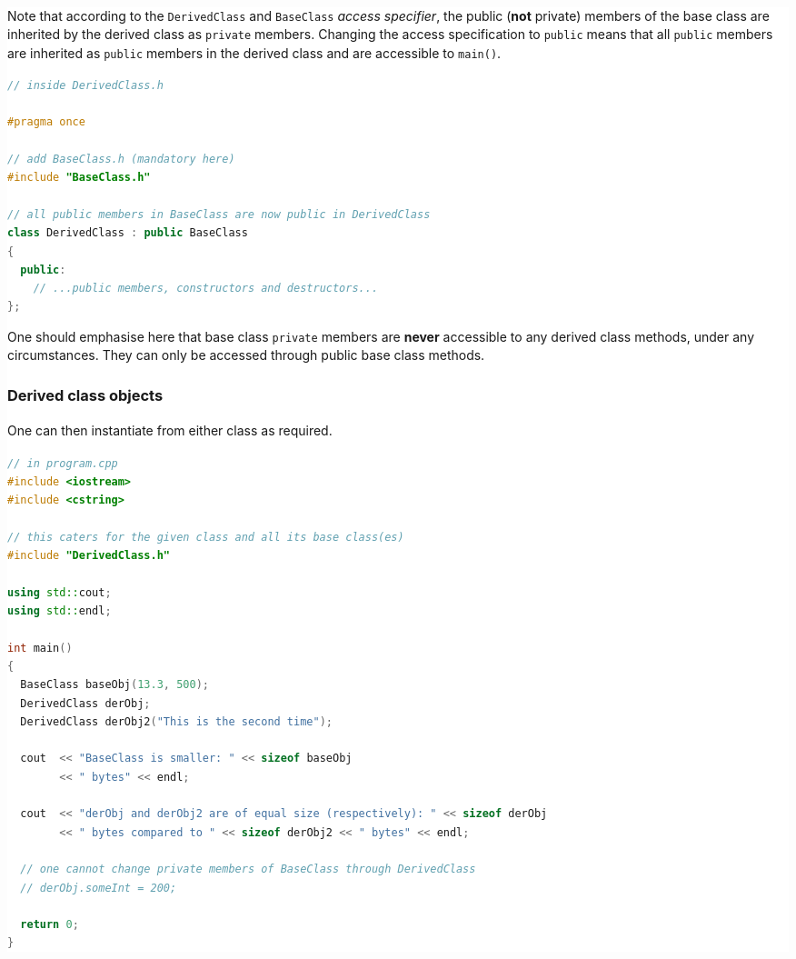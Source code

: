 Note that according to the `DerivedClass` and `BaseClass` _access specifier_, the public (__not__ private) members of the base class
are inherited by the derived class as `private` members. Changing the access specification to `public` means that all `public`
members are inherited as `public` members in the derived class and are accessible to `main()`.

```cpp
// inside DerivedClass.h

#pragma once

// add BaseClass.h (mandatory here)
#include "BaseClass.h"

// all public members in BaseClass are now public in DerivedClass
class DerivedClass : public BaseClass
{
  public:
    // ...public members, constructors and destructors...
};
```

One should emphasise here that base class `private` members are __never__ accessible to any derived class methods, under any circumstances.
They can only be accessed through public base class methods.

### Derived class objects ###

One can then instantiate from either class as required.

```cpp
// in program.cpp
#include <iostream>
#include <cstring>

// this caters for the given class and all its base class(es)
#include "DerivedClass.h"

using std::cout;
using std::endl;

int main()
{
  BaseClass baseObj(13.3, 500);
  DerivedClass derObj;
  DerivedClass derObj2("This is the second time");

  cout  << "BaseClass is smaller: " << sizeof baseObj
        << " bytes" << endl;

  cout  << "derObj and derObj2 are of equal size (respectively): " << sizeof derObj
        << " bytes compared to " << sizeof derObj2 << " bytes" << endl;

  // one cannot change private members of BaseClass through DerivedClass
  // derObj.someInt = 200;

  return 0;
}
```
